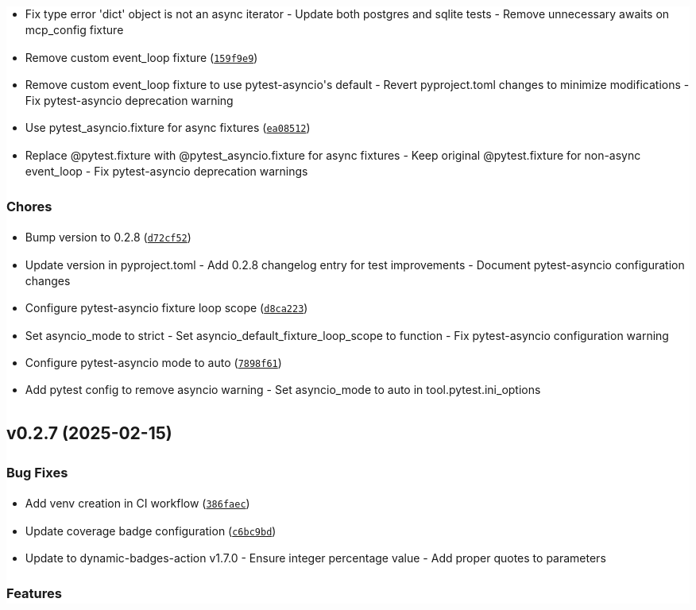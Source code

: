 - Fix type error 'dict' object is not an async iterator - Update both postgres and sqlite tests -
  Remove unnecessary awaits on mcp_config fixture

- Remove custom event_loop fixture
  ([`159f9e9`](https://github.com/donghao1393/mcp-dbutils/commit/159f9e9b86c7979061ffca3cf466ae81f642d67a))

- Remove custom event_loop fixture to use pytest-asyncio's default - Revert pyproject.toml changes
  to minimize modifications - Fix pytest-asyncio deprecation warning

- Use pytest_asyncio.fixture for async fixtures
  ([`ea08512`](https://github.com/donghao1393/mcp-dbutils/commit/ea0851208b5c84331df50c6a1261acc24dbe7070))

- Replace @pytest.fixture with @pytest_asyncio.fixture for async fixtures - Keep original
  @pytest.fixture for non-async event_loop - Fix pytest-asyncio deprecation warnings

### Chores

- Bump version to 0.2.8
  ([`d72cf52`](https://github.com/donghao1393/mcp-dbutils/commit/d72cf5272324cdb5164291b91139e537a07980db))

- Update version in pyproject.toml - Add 0.2.8 changelog entry for test improvements - Document
  pytest-asyncio configuration changes

- Configure pytest-asyncio fixture loop scope
  ([`d8ca223`](https://github.com/donghao1393/mcp-dbutils/commit/d8ca22318609cff81fa2b1bd0a308cf97d3a7558))

- Set asyncio_mode to strict - Set asyncio_default_fixture_loop_scope to function - Fix
  pytest-asyncio configuration warning

- Configure pytest-asyncio mode to auto
  ([`7898f61`](https://github.com/donghao1393/mcp-dbutils/commit/7898f61b960f74c4a3ca42366eb6004a6ca6d070))

- Add pytest config to remove asyncio warning - Set asyncio_mode to auto in tool.pytest.ini_options


## v0.2.7 (2025-02-15)

### Bug Fixes

- Add venv creation in CI workflow
  ([`386faec`](https://github.com/donghao1393/mcp-dbutils/commit/386faec3213a7cd4ce7e14a43225f005f3f28702))

- Update coverage badge configuration
  ([`c6bc9bd`](https://github.com/donghao1393/mcp-dbutils/commit/c6bc9bdee4006fc8dd2d3e4dcf9111ce4ad104b0))

- Update to dynamic-badges-action v1.7.0 - Ensure integer percentage value - Add proper quotes to
  parameters

### Features
